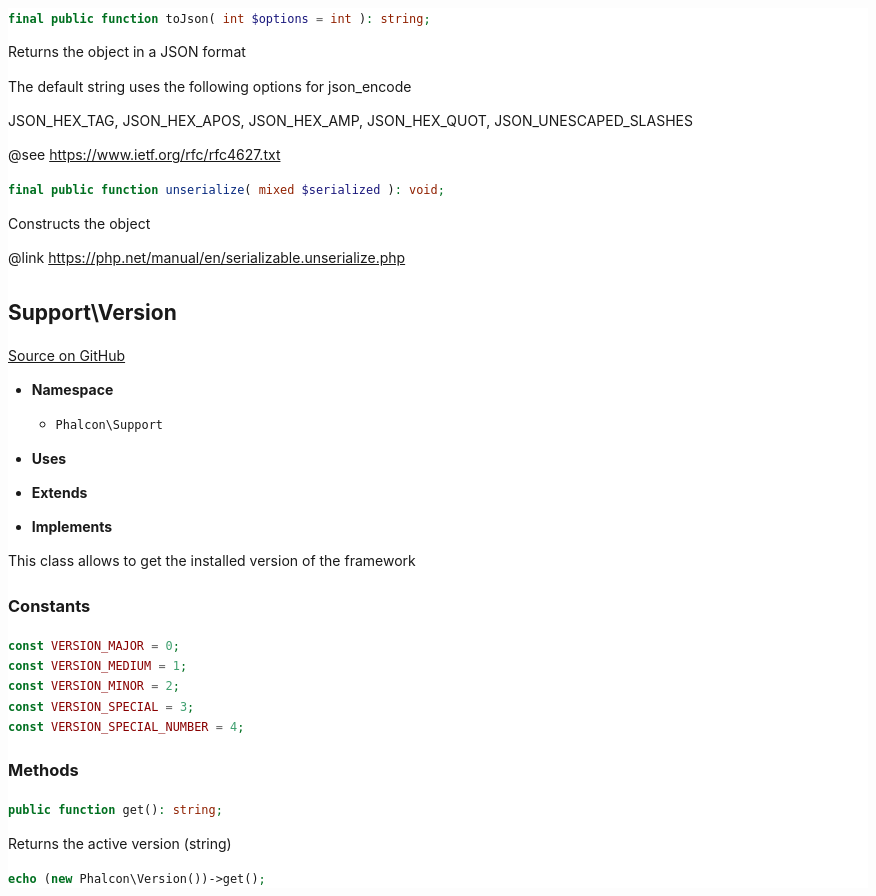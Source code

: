 
```php
final public function toJson( int $options = int ): string;
```
Returns the object in a JSON format

The default string uses the following options for json_encode

JSON_HEX_TAG, JSON_HEX_APOS, JSON_HEX_AMP, JSON_HEX_QUOT, JSON_UNESCAPED_SLASHES

@see https://www.ietf.org/rfc/rfc4627.txt


```php
final public function unserialize( mixed $serialized ): void;
```
Constructs the object

@link https://php.net/manual/en/serializable.unserialize.php




## Support\Version 

[Source on GitHub](https://github.com/phalcon/cphalcon/blob/5.0.x/phalcon/Support/Version.zep)


-   __Namespace__

    - `Phalcon\Support`

-   __Uses__
    

-   __Extends__
    

-   __Implements__
    

This class allows to get the installed version of the framework


### Constants
```php
const VERSION_MAJOR = 0;
const VERSION_MEDIUM = 1;
const VERSION_MINOR = 2;
const VERSION_SPECIAL = 3;
const VERSION_SPECIAL_NUMBER = 4;
```

### Methods

```php
public function get(): string;
```
Returns the active version (string)

```php
echo (new Phalcon\Version())->get();
```
